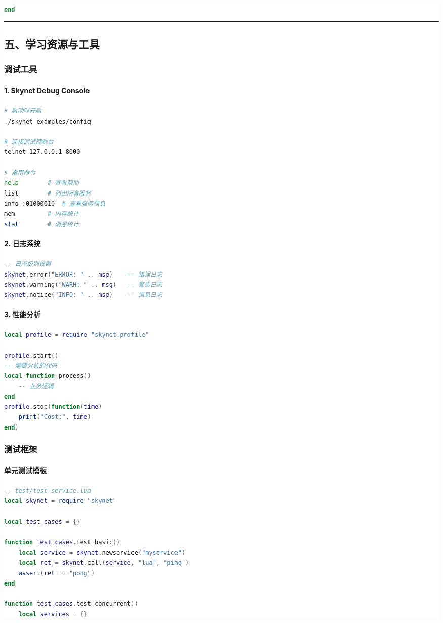 ```lua
end
```

---

## 五、学习资源与工具

### 调试工具

#### 1. Skynet Debug Console
```bash
# 启动时开启
./skynet examples/config

# 连接调试控制台
telnet 127.0.0.1 8000

# 常用命令
help        # 查看帮助
list        # 列出所有服务
info :01000010  # 查看服务信息
mem         # 内存统计
stat        # 消息统计
```

#### 2. 日志系统
```lua
-- 日志级别设置
skynet.error("ERROR: " .. msg)    -- 错误日志
skynet.warning("WARN: " .. msg)   -- 警告日志
skynet.notice("INFO: " .. msg)    -- 信息日志
```

#### 3. 性能分析
```lua
local profile = require "skynet.profile"

profile.start()
-- 需要分析的代码
local function process()
    -- 业务逻辑
end
profile.stop(function(time)
    print("Cost:", time)
end)
```

### 测试框架

#### 单元测试模板
```lua
-- test/test_service.lua
local skynet = require "skynet"

local test_cases = {}

function test_cases.test_basic()
    local service = skynet.newservice("myservice")
    local ret = skynet.call(service, "lua", "ping")
    assert(ret == "pong")
end

function test_cases.test_concurrent()
    local services = {}
```